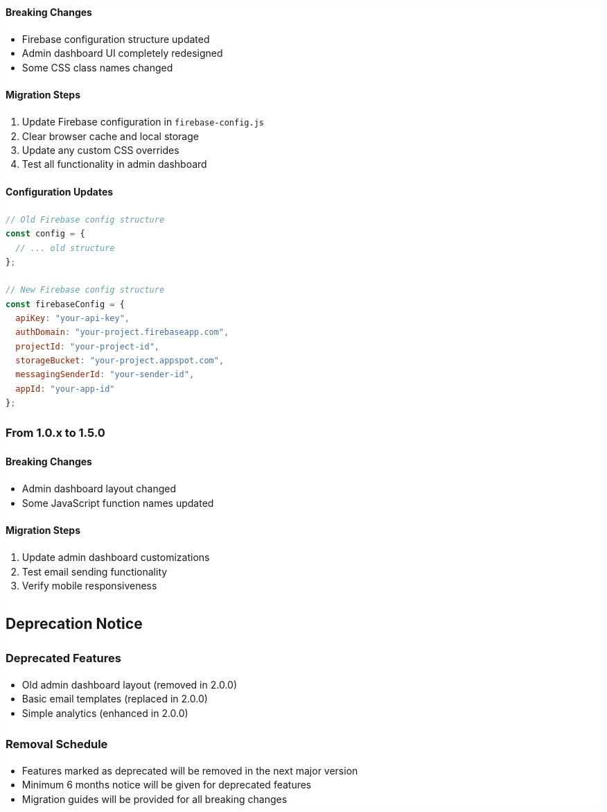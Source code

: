 #### Breaking Changes
- Firebase configuration structure updated
- Admin dashboard UI completely redesigned
- Some CSS class names changed

#### Migration Steps
1. Update Firebase configuration in `firebase-config.js`
2. Clear browser cache and local storage
3. Update any custom CSS overrides
4. Test all functionality in admin dashboard

#### Configuration Updates
```javascript
// Old Firebase config structure
const config = {
  // ... old structure
};

// New Firebase config structure
const firebaseConfig = {
  apiKey: "your-api-key",
  authDomain: "your-project.firebaseapp.com",
  projectId: "your-project-id",
  storageBucket: "your-project.appspot.com",
  messagingSenderId: "your-sender-id",
  appId: "your-app-id"
};
```

### From 1.0.x to 1.5.0

#### Breaking Changes
- Admin dashboard layout changed
- Some JavaScript function names updated

#### Migration Steps
1. Update admin dashboard customizations
2. Test email sending functionality
3. Verify mobile responsiveness

## Deprecation Notice

### Deprecated Features
- Old admin dashboard layout (removed in 2.0.0)
- Basic email templates (replaced in 2.0.0)
- Simple analytics (enhanced in 2.0.0)

### Removal Schedule
- Features marked as deprecated will be removed in the next major version
- Minimum 6 months notice will be given for deprecated features
- Migration guides will be provided for all breaking changes
